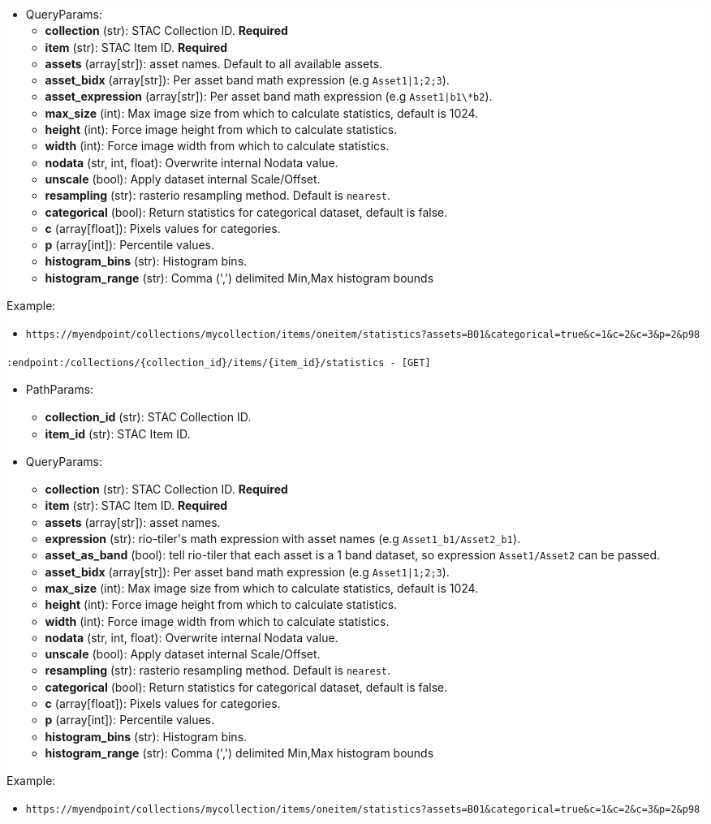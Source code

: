 - QueryParams:
    - **collection** (str): STAC Collection ID. **Required**
    - **item** (str): STAC Item ID. **Required**
    - **assets** (array[str]): asset names. Default to all available assets.
    - **asset_bidx** (array[str]): Per asset band math expression (e.g `Asset1|1;2;3`).
    - **asset_expression** (array[str]): Per asset band math expression (e.g `Asset1|b1\*b2`).
    - **max_size** (int): Max image size from which to calculate statistics, default is 1024.
    - **height** (int): Force image height from which to calculate statistics.
    - **width** (int): Force image width from which to calculate statistics.
    - **nodata** (str, int, float): Overwrite internal Nodata value.
    - **unscale** (bool): Apply dataset internal Scale/Offset.
    - **resampling** (str): rasterio resampling method. Default is `nearest`.
    - **categorical** (bool): Return statistics for categorical dataset, default is false.
    - **c** (array[float]): Pixels values for categories.
    - **p** (array[int]): Percentile values.
    - **histogram_bins** (str): Histogram bins.
    - **histogram_range** (str): Comma (',') delimited Min,Max histogram bounds

Example:

- `https://myendpoint/collections/mycollection/items/oneitem/statistics?assets=B01&categorical=true&c=1&c=2&c=3&p=2&p98`


`:endpoint:/collections/{collection_id}/items/{item_id}/statistics - [GET]`

- PathParams:
    - **collection_id** (str): STAC Collection ID.
    - **item_id** (str): STAC Item ID.

- QueryParams:
    - **collection** (str): STAC Collection ID. **Required**
    - **item** (str): STAC Item ID. **Required**
    - **assets** (array[str]): asset names.
    - **expression** (str): rio-tiler's math expression with asset names (e.g `Asset1_b1/Asset2_b1`).
    - **asset_as_band** (bool): tell rio-tiler that each asset is a 1 band dataset, so expression `Asset1/Asset2` can be passed.
    - **asset_bidx** (array[str]): Per asset band math expression (e.g `Asset1|1;2;3`).
    - **max_size** (int): Max image size from which to calculate statistics, default is 1024.
    - **height** (int): Force image height from which to calculate statistics.
    - **width** (int): Force image width from which to calculate statistics.
    - **nodata** (str, int, float): Overwrite internal Nodata value.
    - **unscale** (bool): Apply dataset internal Scale/Offset.
    - **resampling** (str): rasterio resampling method. Default is `nearest`.
    - **categorical** (bool): Return statistics for categorical dataset, default is false.
    - **c** (array[float]): Pixels values for categories.
    - **p** (array[int]): Percentile values.
    - **histogram_bins** (str): Histogram bins.
    - **histogram_range** (str): Comma (',') delimited Min,Max histogram bounds

Example:

- `https://myendpoint/collections/mycollection/items/oneitem/statistics?assets=B01&categorical=true&c=1&c=2&c=3&p=2&p98`


[bounds_model]: https://github.com/cogeotiff/rio-tiler/blob/9aaa88000399ee8d36e71d176f67b6ea3ec53f2d/rio_tiler/models.py#L43-L46
[tilejson_model]: https://github.com/developmentseed/titiler/blob/2335048a407f17127099cbbc6c14e1328852d619/src/titiler/core/titiler/core/models/mapbox.py#L16-L38
[stats_model]: https://github.com/developmentseed/titiler/blob/c97e251c46b51703d41b1c9e66bc584649aa231c/src/titiler/core/titiler/core/models/responses.py#L32
[multiinfo_model]: https://github.com/developmentseed/titiler/blob/c97e251c46b51703d41b1c9e66bc584649aa231c/src/titiler/core/titiler/core/models/responses.py#L52
[multiinfo_geojson_model]: https://github.com/developmentseed/titiler/blob/c97e251c46b51703d41b1c9e66bc584649aa231c/src/titiler/core/titiler/core/models/responses.py#L53
[multipoint_model]: https://github.com/developmentseed/titiler/blob/c97e251c46b51703d41b1c9e66bc584649aa231c/src/titiler/core/titiler/core/models/responses.py#L23-L27
[multistats_model]: https://github.com/developmentseed/titiler/blob/c97e251c46b51703d41b1c9e66bc584649aa231c/src/titiler/core/titiler/core/models/responses.py#L55
[multistats_geojson_model]: https://github.com/developmentseed/titiler/blob/c97e251c46b51703d41b1c9e66bc584649aa231c/src/titiler/core/titiler/core/models/responses.py#L56-L59